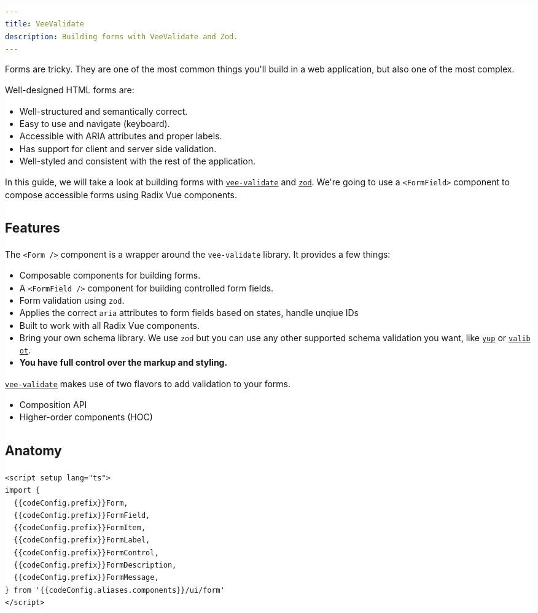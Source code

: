 ```yaml
---
title: VeeValidate
description: Building forms with VeeValidate and Zod.
---
```


<script setup>
import { useConfigStore } from '@/stores/config'

const { codeConfig } = useConfigStore()
</script>


Forms are tricky. They are one of the most common things you'll build in a web application, but also one of the most complex.

Well-designed HTML forms are:

- Well-structured and semantically correct.
- Easy to use and navigate (keyboard).
- Accessible with ARIA attributes and proper labels.
- Has support for client and server side validation.
- Well-styled and consistent with the rest of the application.

In this guide, we will take a look at building forms with [`vee-validate`](https://vee-validate.logaretm.com/v4/) and [`zod`](https://zod.dev). We're going to use a `<FormField>` component to compose accessible forms using Radix Vue components.


## Features

The `<Form />` component is a wrapper around the `vee-validate` library. It provides a few things:


- Composable components for building forms.
- A `<FormField />` component for building controlled form fields.
- Form validation using `zod`.
- Applies the correct `aria` attributes to form fields based on states, handle unqiue IDs
- Built to work with all Radix Vue components.
- Bring your own schema library. We use `zod` but you can use any other supported schema validation you want, like [`yup`](https://github.com/jquense/yup) or [`valibot`](https://valibot.dev/).
- **You have full control over the markup and styling.**

[`vee-validate`](https://vee-validate.logaretm.com/v4/) makes use of two flavors to add validation to your forms.
- Composition API
- Higher-order components (HOC)

## Anatomy

```vue-vue
<script setup lang="ts">
import {
  {{codeConfig.prefix}}Form,
  {{codeConfig.prefix}}FormField,
  {{codeConfig.prefix}}FormItem,
  {{codeConfig.prefix}}FormLabel,
  {{codeConfig.prefix}}FormControl,
  {{codeConfig.prefix}}FormDescription,
  {{codeConfig.prefix}}FormMessage,
} from '{{codeConfig.aliases.components}}/ui/form'
</script>
```

